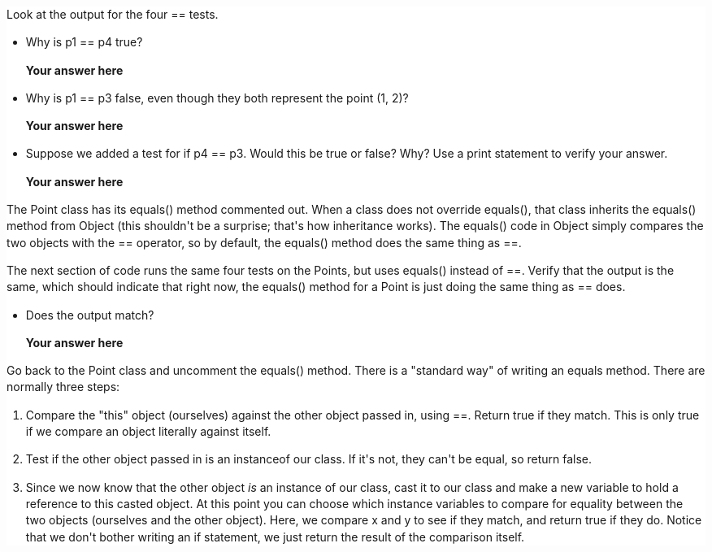 Look at the output for the four == tests.  

- Why is p1 == p4 true?

  __Your answer here__

- Why is p1 == p3 false, even though they both represent
the point (1, 2)?

  __Your answer here__

- Suppose we added a test for if p4 == p3.  Would this
be true or false?  Why?  Use a print statement to
verify your answer.

  __Your answer here__

The Point class has its equals() method commented out.
When a class does not override equals(), that class 
inherits the equals() method from Object (this shouldn't
be a surprise; that's how inheritance works).  The
equals() code in Object simply compares the two objects
with the == operator, so by default, the equals() method
does the same thing as ==.

The next section of code runs the same four tests
on the Points, but uses equals() instead of ==.  Verify
that the output is the same, which should indicate that
right now, the equals() method for a Point is just doing
the same thing as == does.  

- Does the output match?

  __Your answer here__

Go back to the Point class and uncomment the equals()
method.  There is a "standard way" of writing an equals
method.  There are normally three steps:

1. Compare the "this" object (ourselves) against the 
other object passed in, using ==.  Return true if 
they match. This is only true if we compare an object 
literally against itself.

2. Test if the other object passed in is an instanceof
our class.  If it's not, they can't be equal, so return
false.

3. Since we now know that the other object *is* an
instance of our class, cast it to our class and make
a new variable to hold a reference to this casted object.
At this point you can choose which instance variables
to compare for equality between the two objects (ourselves
and the other object).  Here, we compare x and y to see
if they match, and return true if they do.  Notice that
we don't bother writing an if statement, we just return
the result of the comparison itself.
